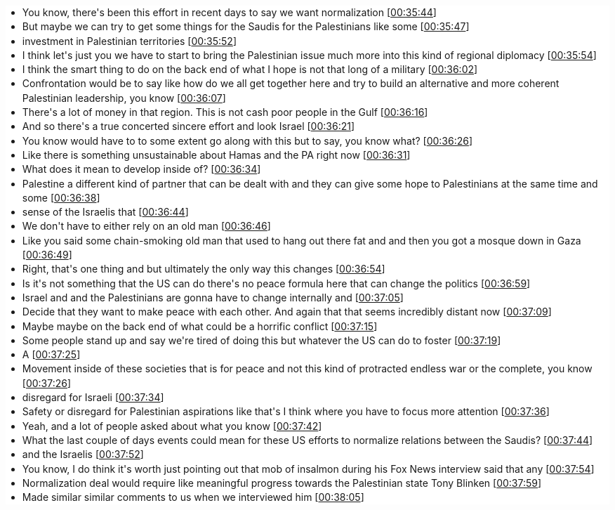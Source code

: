 *  You know, there's been this effort in recent days to say we want normalization [[00:35:44](https://www.youtube.com/watch?v=ItvwosUtaKY&t=2144.88s)]
*  But maybe we can try to get some things for the Saudis for the Palestinians like some [[00:35:47](https://www.youtube.com/watch?v=ItvwosUtaKY&t=2147.84s)]
*  investment in Palestinian territories [[00:35:52](https://www.youtube.com/watch?v=ItvwosUtaKY&t=2152.32s)]
*  I think let's just you we have to start to bring the Palestinian issue much more into this kind of regional diplomacy [[00:35:54](https://www.youtube.com/watch?v=ItvwosUtaKY&t=2154.0400000000004s)]
*  I think the smart thing to do on the back end of what I hope is not that long of a military [[00:36:02](https://www.youtube.com/watch?v=ItvwosUtaKY&t=2162.32s)]
*  Confrontation would be to say like how do we all get together here and try to build an alternative and more coherent Palestinian leadership, you know [[00:36:07](https://www.youtube.com/watch?v=ItvwosUtaKY&t=2167.8s)]
*  There's a lot of money in that region. This is not cash poor people in the Gulf [[00:36:16](https://www.youtube.com/watch?v=ItvwosUtaKY&t=2176.92s)]
*  And so there's a true concerted sincere effort and look Israel [[00:36:21](https://www.youtube.com/watch?v=ItvwosUtaKY&t=2181.96s)]
*  You know would have to to some extent go along with this but to say, you know what? [[00:36:26](https://www.youtube.com/watch?v=ItvwosUtaKY&t=2186.1600000000003s)]
*  Like there is something unsustainable about Hamas and the PA right now [[00:36:31](https://www.youtube.com/watch?v=ItvwosUtaKY&t=2191.02s)]
*  What does it mean to develop inside of? [[00:36:34](https://www.youtube.com/watch?v=ItvwosUtaKY&t=2194.86s)]
*  Palestine a different kind of partner that can be dealt with and they can give some hope to Palestinians at the same time and some [[00:36:38](https://www.youtube.com/watch?v=ItvwosUtaKY&t=2198.38s)]
*  sense of the Israelis that [[00:36:44](https://www.youtube.com/watch?v=ItvwosUtaKY&t=2204.42s)]
*  We don't have to either rely on an old man [[00:36:46](https://www.youtube.com/watch?v=ItvwosUtaKY&t=2206.5s)]
*  Like you said some chain-smoking old man that used to hang out there fat and and then you got a mosque down in Gaza [[00:36:49](https://www.youtube.com/watch?v=ItvwosUtaKY&t=2209.04s)]
*  Right, that's one thing and but ultimately the only way this changes [[00:36:54](https://www.youtube.com/watch?v=ItvwosUtaKY&t=2214.34s)]
*  Is it's not something that the US can do there's no peace formula here that can change the politics [[00:36:59](https://www.youtube.com/watch?v=ItvwosUtaKY&t=2219.06s)]
*  Israel and and the Palestinians are gonna have to change internally and [[00:37:05](https://www.youtube.com/watch?v=ItvwosUtaKY&t=2225.46s)]
*  Decide that they want to make peace with each other. And again that that seems incredibly distant now [[00:37:09](https://www.youtube.com/watch?v=ItvwosUtaKY&t=2229.18s)]
*  Maybe maybe on the back end of what could be a horrific conflict [[00:37:15](https://www.youtube.com/watch?v=ItvwosUtaKY&t=2235.62s)]
*  Some people stand up and say we're tired of doing this but whatever the US can do to foster [[00:37:19](https://www.youtube.com/watch?v=ItvwosUtaKY&t=2239.74s)]
*  A [[00:37:25](https://www.youtube.com/watch?v=ItvwosUtaKY&t=2245.1s)]
*  Movement inside of these societies that is for peace and not this kind of protracted endless war or the complete, you know [[00:37:26](https://www.youtube.com/watch?v=ItvwosUtaKY&t=2246.2999999999997s)]
*  disregard for Israeli [[00:37:34](https://www.youtube.com/watch?v=ItvwosUtaKY&t=2254.8999999999996s)]
*  Safety or disregard for Palestinian aspirations like that's I think where you have to focus more attention [[00:37:36](https://www.youtube.com/watch?v=ItvwosUtaKY&t=2256.74s)]
*  Yeah, and a lot of people asked about what you know [[00:37:42](https://www.youtube.com/watch?v=ItvwosUtaKY&t=2262.62s)]
*  What the last couple of days events could mean for these US efforts to normalize relations between the Saudis? [[00:37:44](https://www.youtube.com/watch?v=ItvwosUtaKY&t=2264.8599999999997s)]
*  and the Israelis [[00:37:52](https://www.youtube.com/watch?v=ItvwosUtaKY&t=2272.4599999999996s)]
*  You know, I do think it's worth just pointing out that mob of insalmon during his Fox News interview said that any [[00:37:54](https://www.youtube.com/watch?v=ItvwosUtaKY&t=2274.46s)]
*  Normalization deal would require like meaningful progress towards the Palestinian state Tony Blinken [[00:37:59](https://www.youtube.com/watch?v=ItvwosUtaKY&t=2279.7400000000002s)]
*  Made similar similar comments to us when we interviewed him [[00:38:05](https://www.youtube.com/watch?v=ItvwosUtaKY&t=2285.82s)]